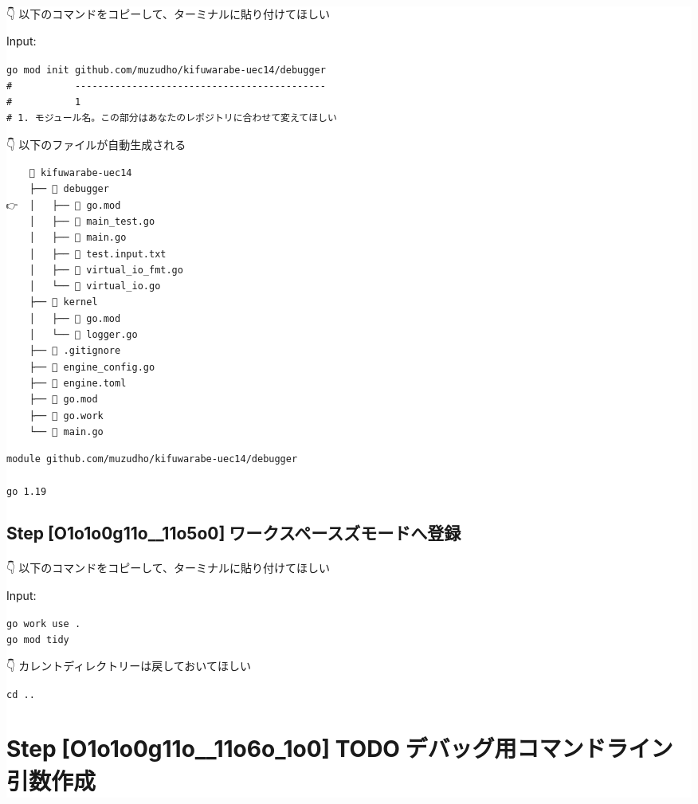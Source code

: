 👇 以下のコマンドをコピーして、ターミナルに貼り付けてほしい  

Input:  

```shell
go mod init github.com/muzudho/kifuwarabe-uec14/debugger
#           --------------------------------------------
#           1
# 1. モジュール名。この部分はあなたのレポジトリに合わせて変えてほしい
```

👇 以下のファイルが自動生成される  

```plaintext
  	📂 kifuwarabe-uec14
    ├── 📂 debugger
👉  │   ├── 📄 go.mod
  	│   ├── 📄 main_test.go
  	│   ├── 📄 main.go
  	│   ├── 📄 test.input.txt
 	│   ├── 📄 virtual_io_fmt.go
  	│   └── 📄 virtual_io.go
	├── 📂 kernel
	│	├── 📄 go.mod
 	│	└── 📄 logger.go
  	├── 📄 .gitignore
 	├── 📄 engine_config.go
  	├── 📄 engine.toml
    ├── 📄 go.mod
  	├── 📄 go.work
 	└── 📄 main.go
```

```plaintext
module github.com/muzudho/kifuwarabe-uec14/debugger

go 1.19
```

## Step [O1o1o0g11o__11o5o0] ワークスペースズモードへ登録

👇 以下のコマンドをコピーして、ターミナルに貼り付けてほしい  

Input:  

```shell
go work use .
go mod tidy
```

👇 カレントディレクトリーは戻しておいてほしい  

```shell
cd ..
```

# Step [O1o1o0g11o__11o6o_1o0] TODO デバッグ用コマンドライン引数作成

